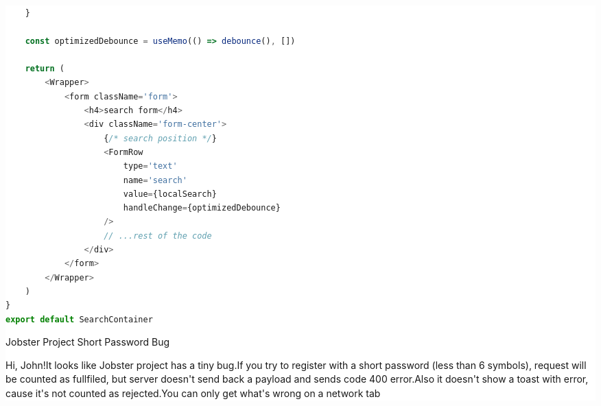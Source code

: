 ```js
	}

	const optimizedDebounce = useMemo(() => debounce(), [])

	return (
		<Wrapper>
			<form className='form'>
				<h4>search form</h4>
				<div className='form-center'>
					{/* search position */}
					<FormRow
						type='text'
						name='search'
						value={localSearch}
						handleChange={optimizedDebounce}
					/>
					// ...rest of the code
				</div>
			</form>
		</Wrapper>
	)
}
export default SearchContainer
```

Jobster Project Short Password Bug

Hi, John!It looks like Jobster project has a tiny bug.If you try to register
with a short password (less than 6 symbols), request will be counted as
fullfiled, but server doesn't send back a payload and sends code 400 error.Also
it doesn't show a toast with error, cause it's not counted as rejected.You can
only get what's wrong on a network tab
